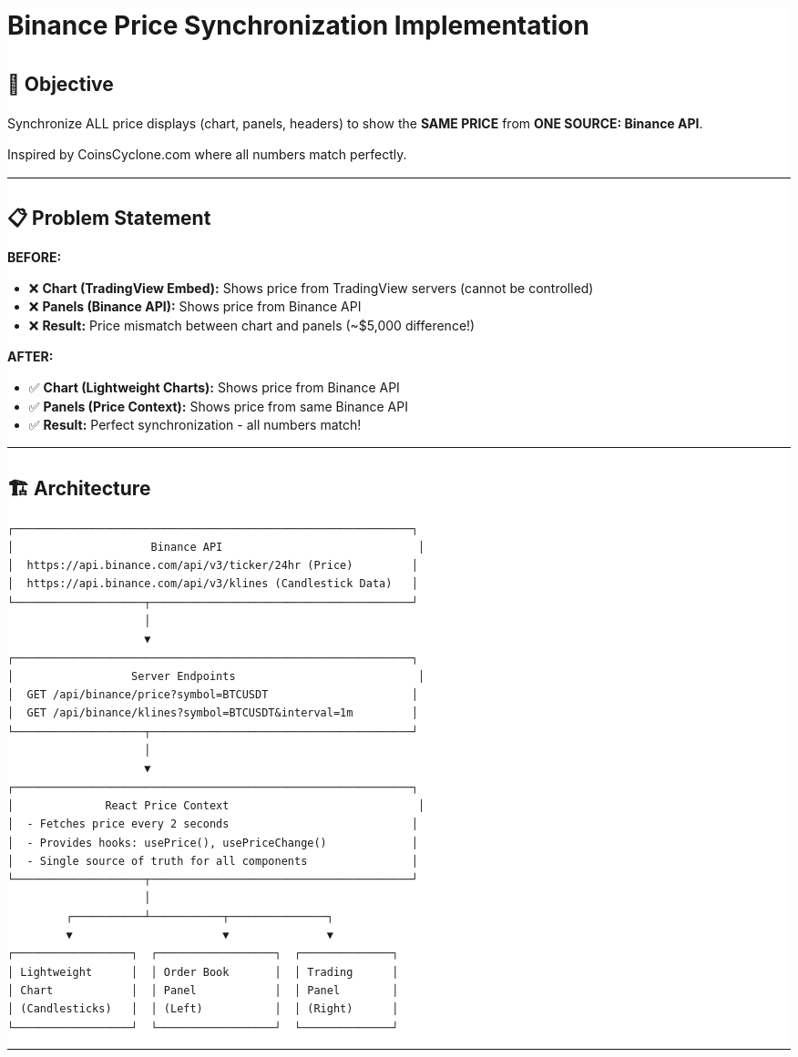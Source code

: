 # Binance Price Synchronization Implementation

## 🎯 Objective

Synchronize ALL price displays (chart, panels, headers) to show the **SAME PRICE** from **ONE SOURCE: Binance API**.

Inspired by CoinsCyclone.com where all numbers match perfectly.

---

## 📋 Problem Statement

**BEFORE:**
- ❌ **Chart (TradingView Embed):** Shows price from TradingView servers (cannot be controlled)
- ❌ **Panels (Binance API):** Shows price from Binance API
- ❌ **Result:** Price mismatch between chart and panels (~$5,000 difference!)

**AFTER:**
- ✅ **Chart (Lightweight Charts):** Shows price from Binance API
- ✅ **Panels (Price Context):** Shows price from same Binance API
- ✅ **Result:** Perfect synchronization - all numbers match!

---

## 🏗️ Architecture

```
┌─────────────────────────────────────────────────────────────┐
│                     Binance API                              │
│  https://api.binance.com/api/v3/ticker/24hr (Price)         │
│  https://api.binance.com/api/v3/klines (Candlestick Data)   │
└────────────────────┬────────────────────────────────────────┘
                     │
                     ▼
┌─────────────────────────────────────────────────────────────┐
│                  Server Endpoints                            │
│  GET /api/binance/price?symbol=BTCUSDT                      │
│  GET /api/binance/klines?symbol=BTCUSDT&interval=1m         │
└────────────────────┬────────────────────────────────────────┘
                     │
                     ▼
┌─────────────────────────────────────────────────────────────┐
│              React Price Context                             │
│  - Fetches price every 2 seconds                            │
│  - Provides hooks: usePrice(), usePriceChange()             │
│  - Single source of truth for all components                │
└────────────────────┬────────────────────────────────────────┘
                     │
         ┌───────────┴───────────┬───────────────┐
         ▼                       ▼               ▼
┌──────────────────┐  ┌──────────────────┐  ┌──────────────┐
│ Lightweight      │  │ Order Book       │  │ Trading      │
│ Chart            │  │ Panel            │  │ Panel        │
│ (Candlesticks)   │  │ (Left)           │  │ (Right)      │
└──────────────────┘  └──────────────────┘  └──────────────┘
```

---